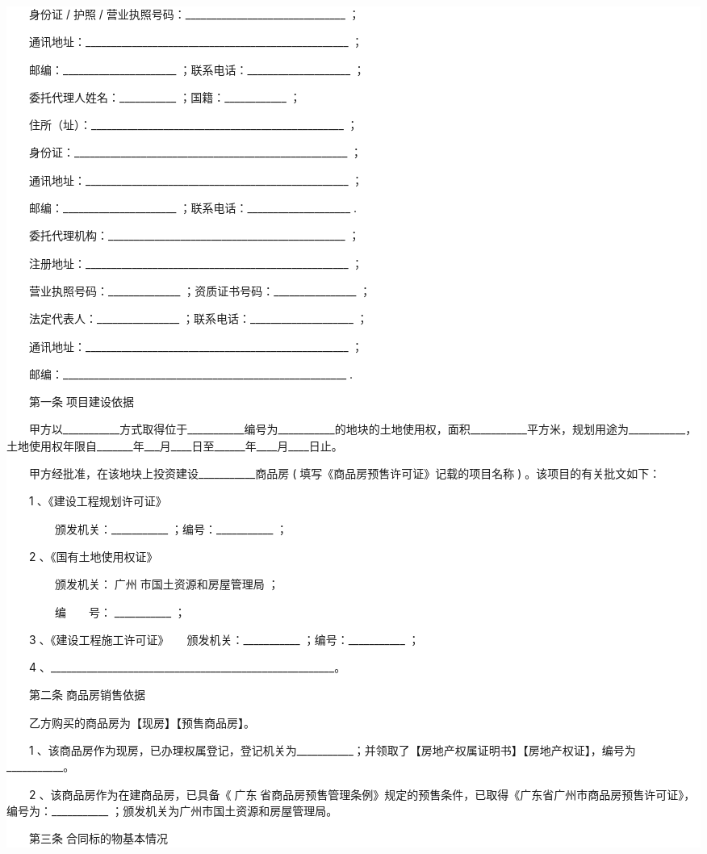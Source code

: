  　　身份证 / 护照 / 营业执照号码：_______________________________ ；
 
 　　通讯地址：___________________________________________________ ；
 
 　　邮编：______________________ ；联系电话：____________________ ；
 
 　　委托代理人姓名：___________ ；国籍：____________ ；
 
 　　住所（址）：_________________________________________________ ；
 
 　　身份证：_____________________________________________________ ；
 
 　　通讯地址：___________________________________________________ ；
 
 　　邮编：______________________ ；联系电话：____________________ . 
 
 　　委托代理机构：______________________________________________ ；
 
 　　注册地址：___________________________________________________ ；
 
 　　营业执照号码：______________ ；资质证书号码：________________ ；
 
 　　法定代表人：________________ ；联系电话：____________________ ；
 
 　　通讯地址：___________________________________________________ ；
 
 　　邮编：_______________________________________________________ . 
 
 　　第一条 项目建设依据
 
 　　甲方以___________方式取得位于___________编号为___________的地块的土地使用权，面积___________平方米，规划用途为___________，土地使用权年限自_______年___月____日至______年____月____日止。
 
 　　甲方经批准，在该地块上投资建设___________商品房 ( 填写《商品房预售许可证》记载的项目名称 ) 。该项目的有关批文如下：
 
 　　1 、《建设工程规划许可证》
 
 　　　　 颁发机关：___________ ；编号：___________ ；
 
 　　2 、《国有土地使用权证》
 
 　　　　 颁发机关： 
广州
市国土资源和房屋管理局 ；
 
 　　　　 编　　号： ___________ ；
 
 　　3 、《建设工程施工许可证》
 　 颁发机关：___________ ；编号：___________ ；
 
 　　4 、_______________________________________________________。 
 
 　　第二条 商品房销售依据
 
 　　乙方购买的商品房为【现房】【预售商品房】。
 
 　　1 、该商品房作为现房，已办理权属登记，登记机关为___________；并领取了【房地产权属证明书】【房地产权证】，编号为___________。
 
 　　2 、该商品房作为在建商品房，已具备《
广东
省商品房预售管理条例》规定的预售条件，已取得《广东省广州市商品房预售许可证》，编号为：___________ ；颁发机关为广州市国土资源和房屋管理局。 
 
 　　第三条 合同标的物基本情况
 